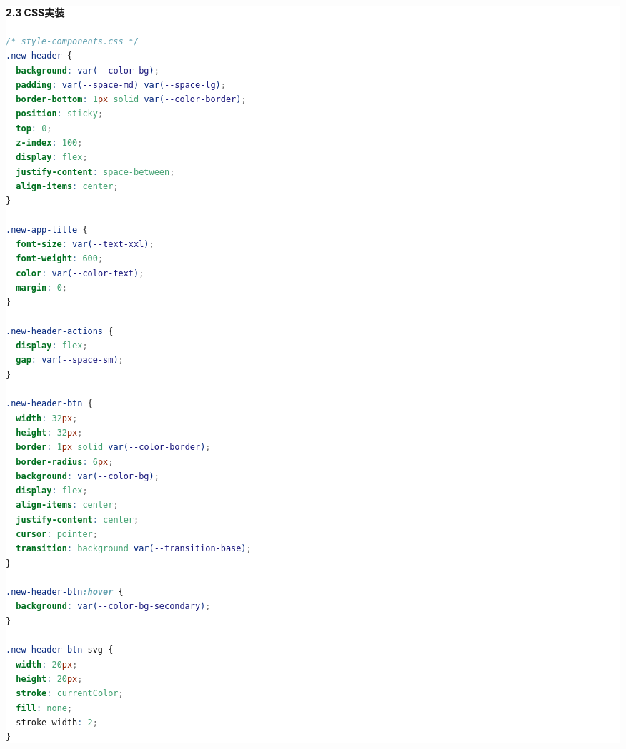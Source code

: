 #### 2.3 CSS実装
```css
/* style-components.css */
.new-header {
  background: var(--color-bg);
  padding: var(--space-md) var(--space-lg);
  border-bottom: 1px solid var(--color-border);
  position: sticky;
  top: 0;
  z-index: 100;
  display: flex;
  justify-content: space-between;
  align-items: center;
}

.new-app-title {
  font-size: var(--text-xxl);
  font-weight: 600;
  color: var(--color-text);
  margin: 0;
}

.new-header-actions {
  display: flex;
  gap: var(--space-sm);
}

.new-header-btn {
  width: 32px;
  height: 32px;
  border: 1px solid var(--color-border);
  border-radius: 6px;
  background: var(--color-bg);
  display: flex;
  align-items: center;
  justify-content: center;
  cursor: pointer;
  transition: background var(--transition-base);
}

.new-header-btn:hover {
  background: var(--color-bg-secondary);
}

.new-header-btn svg {
  width: 20px;
  height: 20px;
  stroke: currentColor;
  fill: none;
  stroke-width: 2;
}
```
